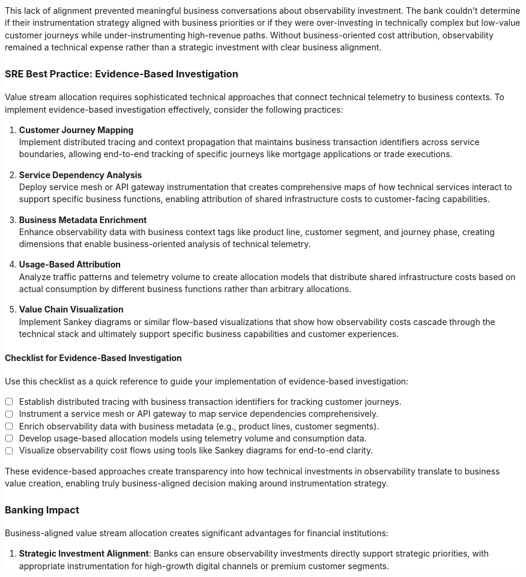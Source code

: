 This lack of alignment prevented meaningful business conversations about observability investment. The bank couldn't determine if their instrumentation strategy aligned with business priorities or if they were over-investing in technically complex but low-value customer journeys while under-instrumenting high-revenue paths. Without business-oriented cost attribution, observability remained a technical expense rather than a strategic investment with clear business alignment.
### SRE Best Practice: Evidence-Based Investigation

Value stream allocation requires sophisticated technical approaches that connect technical telemetry to business contexts. To implement evidence-based investigation effectively, consider the following practices:

1. **Customer Journey Mapping**  
   Implement distributed tracing and context propagation that maintains business transaction identifiers across service boundaries, allowing end-to-end tracking of specific journeys like mortgage applications or trade executions.

2. **Service Dependency Analysis**  
   Deploy service mesh or API gateway instrumentation that creates comprehensive maps of how technical services interact to support specific business functions, enabling attribution of shared infrastructure costs to customer-facing capabilities.

3. **Business Metadata Enrichment**  
   Enhance observability data with business context tags like product line, customer segment, and journey phase, creating dimensions that enable business-oriented analysis of technical telemetry.

4. **Usage-Based Attribution**  
   Analyze traffic patterns and telemetry volume to create allocation models that distribute shared infrastructure costs based on actual consumption by different business functions rather than arbitrary allocations.

5. **Value Chain Visualization**  
   Implement Sankey diagrams or similar flow-based visualizations that show how observability costs cascade through the technical stack and ultimately support specific business capabilities and customer experiences.

#### Checklist for Evidence-Based Investigation

Use this checklist as a quick reference to guide your implementation of evidence-based investigation:

- [ ] Establish distributed tracing with business transaction identifiers for tracking customer journeys.
- [ ] Instrument a service mesh or API gateway to map service dependencies comprehensively.
- [ ] Enrich observability data with business metadata (e.g., product lines, customer segments).
- [ ] Develop usage-based allocation models using telemetry volume and consumption data.
- [ ] Visualize observability cost flows using tools like Sankey diagrams for end-to-end clarity.

These evidence-based approaches create transparency into how technical investments in observability translate to business value creation, enabling truly business-aligned decision making around instrumentation strategy.
### Banking Impact
Business-aligned value stream allocation creates significant advantages for financial institutions:

1. **Strategic Investment Alignment**: Banks can ensure observability investments directly support strategic priorities, with appropriate instrumentation for high-growth digital channels or premium customer segments.
